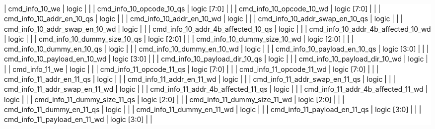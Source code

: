 | cmd_info_10_we                     | logic              |                                                                                                                           |
| cmd_info_10_opcode_10_qs           | logic [7:0]        |                                                                                                                           |
| cmd_info_10_opcode_10_wd           | logic [7:0]        |                                                                                                                           |
| cmd_info_10_addr_en_10_qs          | logic              |                                                                                                                           |
| cmd_info_10_addr_en_10_wd          | logic              |                                                                                                                           |
| cmd_info_10_addr_swap_en_10_qs     | logic              |                                                                                                                           |
| cmd_info_10_addr_swap_en_10_wd     | logic              |                                                                                                                           |
| cmd_info_10_addr_4b_affected_10_qs | logic              |                                                                                                                           |
| cmd_info_10_addr_4b_affected_10_wd | logic              |                                                                                                                           |
| cmd_info_10_dummy_size_10_qs       | logic [2:0]        |                                                                                                                           |
| cmd_info_10_dummy_size_10_wd       | logic [2:0]        |                                                                                                                           |
| cmd_info_10_dummy_en_10_qs         | logic              |                                                                                                                           |
| cmd_info_10_dummy_en_10_wd         | logic              |                                                                                                                           |
| cmd_info_10_payload_en_10_qs       | logic [3:0]        |                                                                                                                           |
| cmd_info_10_payload_en_10_wd       | logic [3:0]        |                                                                                                                           |
| cmd_info_10_payload_dir_10_qs      | logic              |                                                                                                                           |
| cmd_info_10_payload_dir_10_wd      | logic              |                                                                                                                           |
| cmd_info_11_we                     | logic              |                                                                                                                           |
| cmd_info_11_opcode_11_qs           | logic [7:0]        |                                                                                                                           |
| cmd_info_11_opcode_11_wd           | logic [7:0]        |                                                                                                                           |
| cmd_info_11_addr_en_11_qs          | logic              |                                                                                                                           |
| cmd_info_11_addr_en_11_wd          | logic              |                                                                                                                           |
| cmd_info_11_addr_swap_en_11_qs     | logic              |                                                                                                                           |
| cmd_info_11_addr_swap_en_11_wd     | logic              |                                                                                                                           |
| cmd_info_11_addr_4b_affected_11_qs | logic              |                                                                                                                           |
| cmd_info_11_addr_4b_affected_11_wd | logic              |                                                                                                                           |
| cmd_info_11_dummy_size_11_qs       | logic [2:0]        |                                                                                                                           |
| cmd_info_11_dummy_size_11_wd       | logic [2:0]        |                                                                                                                           |
| cmd_info_11_dummy_en_11_qs         | logic              |                                                                                                                           |
| cmd_info_11_dummy_en_11_wd         | logic              |                                                                                                                           |
| cmd_info_11_payload_en_11_qs       | logic [3:0]        |                                                                                                                           |
| cmd_info_11_payload_en_11_wd       | logic [3:0]        |                                                                                                                           |
